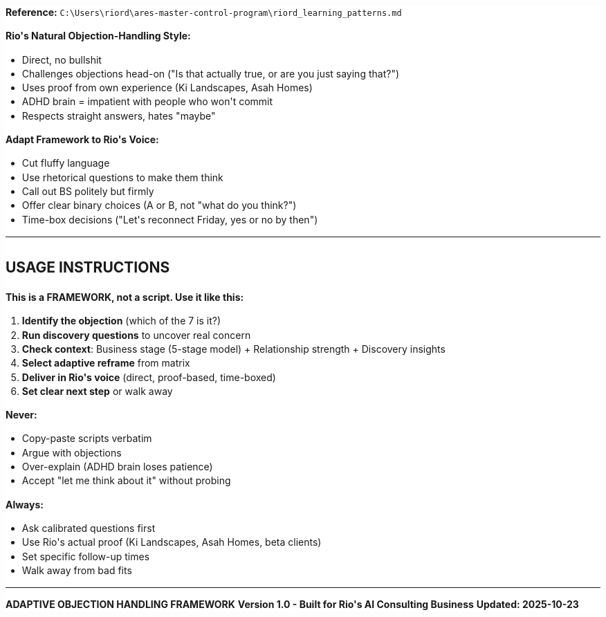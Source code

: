 **Reference:** `C:\Users\riord\ares-master-control-program\riord_learning_patterns.md`

**Rio's Natural Objection-Handling Style:**
- Direct, no bullshit
- Challenges objections head-on ("Is that actually true, or are you just saying that?")
- Uses proof from own experience (Ki Landscapes, Asah Homes)
- ADHD brain = impatient with people who won't commit
- Respects straight answers, hates "maybe"

**Adapt Framework to Rio's Voice:**
- Cut fluffy language
- Use rhetorical questions to make them think
- Call out BS politely but firmly
- Offer clear binary choices (A or B, not "what do you think?")
- Time-box decisions ("Let's reconnect Friday, yes or no by then")

---

## USAGE INSTRUCTIONS

**This is a FRAMEWORK, not a script. Use it like this:**

1. **Identify the objection** (which of the 7 is it?)
2. **Run discovery questions** to uncover real concern
3. **Check context**: Business stage (5-stage model) + Relationship strength + Discovery insights
4. **Select adaptive reframe** from matrix
5. **Deliver in Rio's voice** (direct, proof-based, time-boxed)
6. **Set clear next step** or walk away

**Never:**
- Copy-paste scripts verbatim
- Argue with objections
- Over-explain (ADHD brain loses patience)
- Accept "let me think about it" without probing

**Always:**
- Ask calibrated questions first
- Use Rio's actual proof (Ki Landscapes, Asah Homes, beta clients)
- Set specific follow-up times
- Walk away from bad fits

---

**ADAPTIVE OBJECTION HANDLING FRAMEWORK**
**Version 1.0 - Built for Rio's AI Consulting Business**
**Updated: 2025-10-23**
